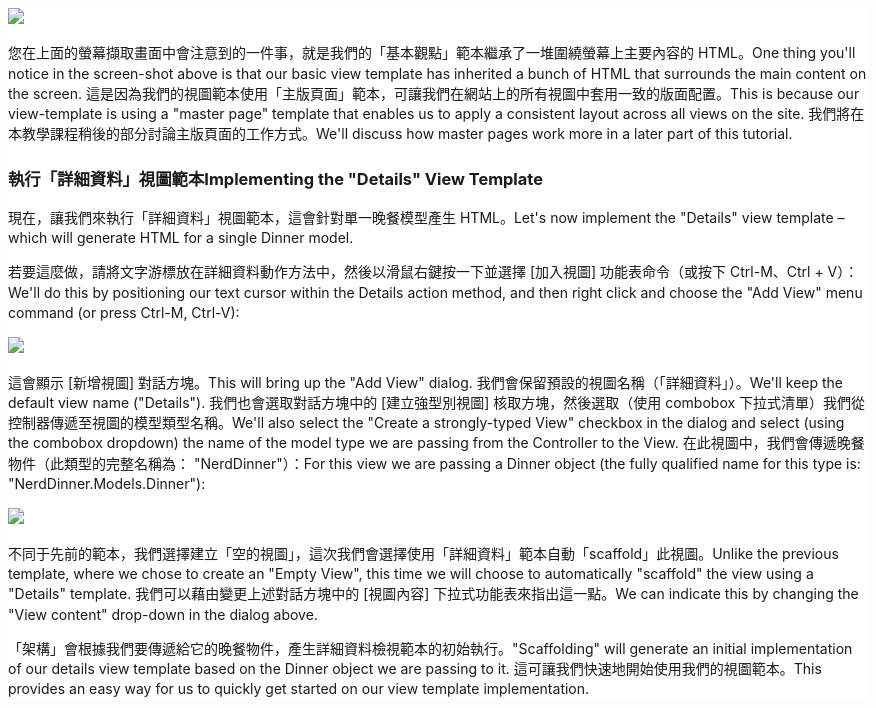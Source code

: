 ![](use-controllers-and-views-to-implement-a-listingdetails-ui/_static/image12.png)

<span data-ttu-id="d1eca-222">您在上面的螢幕擷取畫面中會注意到的一件事，就是我們的「基本觀點」範本繼承了一堆圍繞螢幕上主要內容的 HTML。</span><span class="sxs-lookup"><span data-stu-id="d1eca-222">One thing you'll notice in the screen-shot above is that our basic view template has inherited a bunch of HTML that surrounds the main content on the screen.</span></span> <span data-ttu-id="d1eca-223">這是因為我們的視圖範本使用「主版頁面」範本，可讓我們在網站上的所有視圖中套用一致的版面配置。</span><span class="sxs-lookup"><span data-stu-id="d1eca-223">This is because our view-template is using a "master page" template that enables us to apply a consistent layout across all views on the site.</span></span> <span data-ttu-id="d1eca-224">我們將在本教學課程稍後的部分討論主版頁面的工作方式。</span><span class="sxs-lookup"><span data-stu-id="d1eca-224">We'll discuss how master pages work more in a later part of this tutorial.</span></span>

### <a name="implementing-the-details-view-template"></a><span data-ttu-id="d1eca-225">執行「詳細資料」視圖範本</span><span class="sxs-lookup"><span data-stu-id="d1eca-225">Implementing the "Details" View Template</span></span>

<span data-ttu-id="d1eca-226">現在，讓我們來執行「詳細資料」視圖範本，這會針對單一晚餐模型產生 HTML。</span><span class="sxs-lookup"><span data-stu-id="d1eca-226">Let's now implement the "Details" view template – which will generate HTML for a single Dinner model.</span></span>

<span data-ttu-id="d1eca-227">若要這麼做，請將文字游標放在詳細資料動作方法中，然後以滑鼠右鍵按一下並選擇 [加入視圖] 功能表命令（或按下 Ctrl-M、Ctrl + V）：</span><span class="sxs-lookup"><span data-stu-id="d1eca-227">We'll do this by positioning our text cursor within the Details action method, and then right click and choose the "Add View" menu command (or press Ctrl-M, Ctrl-V):</span></span>

![](use-controllers-and-views-to-implement-a-listingdetails-ui/_static/image13.png)

<span data-ttu-id="d1eca-228">這會顯示 [新增視圖] 對話方塊。</span><span class="sxs-lookup"><span data-stu-id="d1eca-228">This will bring up the "Add View" dialog.</span></span> <span data-ttu-id="d1eca-229">我們會保留預設的視圖名稱（「詳細資料」）。</span><span class="sxs-lookup"><span data-stu-id="d1eca-229">We'll keep the default view name ("Details").</span></span> <span data-ttu-id="d1eca-230">我們也會選取對話方塊中的 [建立強型別視圖] 核取方塊，然後選取（使用 combobox 下拉式清單）我們從控制器傳遞至視圖的模型類型名稱。</span><span class="sxs-lookup"><span data-stu-id="d1eca-230">We'll also select the "Create a strongly-typed View" checkbox in the dialog and select (using the combobox dropdown) the name of the model type we are passing from the Controller to the View.</span></span> <span data-ttu-id="d1eca-231">在此視圖中，我們會傳遞晚餐物件（此類型的完整名稱為： "NerdDinner"）：</span><span class="sxs-lookup"><span data-stu-id="d1eca-231">For this view we are passing a Dinner object (the fully qualified name for this type is: "NerdDinner.Models.Dinner"):</span></span>

![](use-controllers-and-views-to-implement-a-listingdetails-ui/_static/image14.png)

<span data-ttu-id="d1eca-232">不同于先前的範本，我們選擇建立「空的視圖」，這次我們會選擇使用「詳細資料」範本自動「scaffold」此視圖。</span><span class="sxs-lookup"><span data-stu-id="d1eca-232">Unlike the previous template, where we chose to create an "Empty View", this time we will choose to automatically "scaffold" the view using a "Details" template.</span></span> <span data-ttu-id="d1eca-233">我們可以藉由變更上述對話方塊中的 [視圖內容] 下拉式功能表來指出這一點。</span><span class="sxs-lookup"><span data-stu-id="d1eca-233">We can indicate this by changing the "View content" drop-down in the dialog above.</span></span>

<span data-ttu-id="d1eca-234">「架構」會根據我們要傳遞給它的晚餐物件，產生詳細資料檢視範本的初始執行。</span><span class="sxs-lookup"><span data-stu-id="d1eca-234">"Scaffolding" will generate an initial implementation of our details view template based on the Dinner object we are passing to it.</span></span> <span data-ttu-id="d1eca-235">這可讓我們快速地開始使用我們的視圖範本。</span><span class="sxs-lookup"><span data-stu-id="d1eca-235">This provides an easy way for us to quickly get started on our view template implementation.</span></span>
